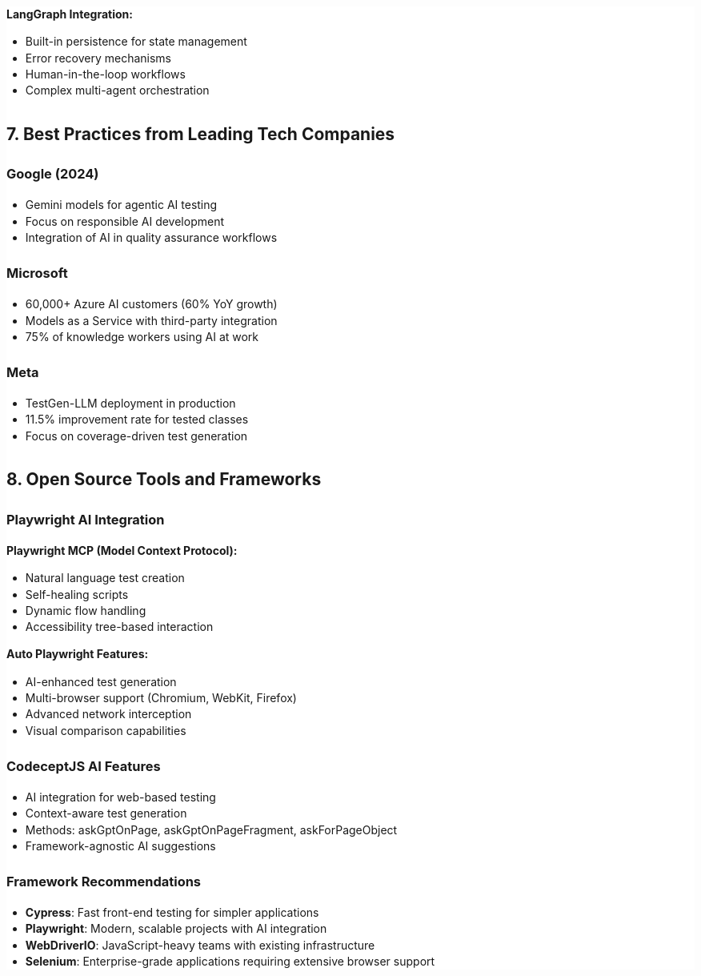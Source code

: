 **LangGraph Integration:**
- Built-in persistence for state management
- Error recovery mechanisms
- Human-in-the-loop workflows
- Complex multi-agent orchestration

## 7. Best Practices from Leading Tech Companies

### Google (2024)
- Gemini models for agentic AI testing
- Focus on responsible AI development
- Integration of AI in quality assurance workflows

### Microsoft
- 60,000+ Azure AI customers (60% YoY growth)
- Models as a Service with third-party integration
- 75% of knowledge workers using AI at work

### Meta
- TestGen-LLM deployment in production
- 11.5% improvement rate for tested classes
- Focus on coverage-driven test generation

## 8. Open Source Tools and Frameworks

### Playwright AI Integration

**Playwright MCP (Model Context Protocol):**
- Natural language test creation
- Self-healing scripts
- Dynamic flow handling
- Accessibility tree-based interaction

**Auto Playwright Features:**
- AI-enhanced test generation
- Multi-browser support (Chromium, WebKit, Firefox)
- Advanced network interception
- Visual comparison capabilities

### CodeceptJS AI Features

- AI integration for web-based testing
- Context-aware test generation
- Methods: askGptOnPage, askGptOnPageFragment, askForPageObject
- Framework-agnostic AI suggestions

### Framework Recommendations

- **Cypress**: Fast front-end testing for simpler applications
- **Playwright**: Modern, scalable projects with AI integration
- **WebDriverIO**: JavaScript-heavy teams with existing infrastructure
- **Selenium**: Enterprise-grade applications requiring extensive browser support
